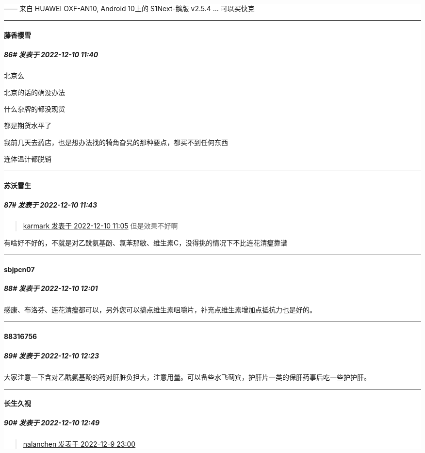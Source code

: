 —— 来自 HUAWEI OXF-AN10, Android 10上的 S1Next-鹅版 v2.5.4 ...</blockquote>
可以买快克



*****

####  藤香樱雪  
##### 86#       发表于 2022-12-10 11:40

北京么

北京的话的确没办法

什么杂牌的都没现货

都是期货水平了

我前几天去药店，也是想办法找的犄角旮旯的那种要点，都买不到任何东西

连体温计都脱销



*****

####  苏沃雷生  
##### 87#       发表于 2022-12-10 11:43

<blockquote><a href="httphttps://bbs.saraba1st.com/2b/forum.php?mod=redirect&amp;goto=findpost&amp;pid=58863690&amp;ptid=2109179" target="_blank">karmark 发表于 2022-12-10 11:05</a>
但是效果不好啊</blockquote>
有啥好不好的，不就是对乙酰氨基酚、氯苯那敏、维生素C，没得挑的情况下不比连花清瘟靠谱



*****

####  sbjpcn07  
##### 88#       发表于 2022-12-10 12:01

感康、布洛芬、连花清瘟都可以，另外您可以搞点维生素咀嚼片，补充点维生素增加点抵抗力也是好的。



*****

####  88316756  
##### 89#       发表于 2022-12-10 12:23

大家注意一下含对乙酰氨基酚的药对肝脏负担大，注意用量。可以备些水飞蓟宾，护肝片一类的保肝药事后吃一些护护肝。



*****

####  长生久视  
##### 90#       发表于 2022-12-10 12:49

<blockquote><a href="httphttps://bbs.saraba1st.com/2b/forum.php?mod=redirect&amp;goto=findpost&amp;pid=58856902&amp;ptid=2109179" target="_blank">nalanchen 发表于 2022-12-9 23:00</a>
